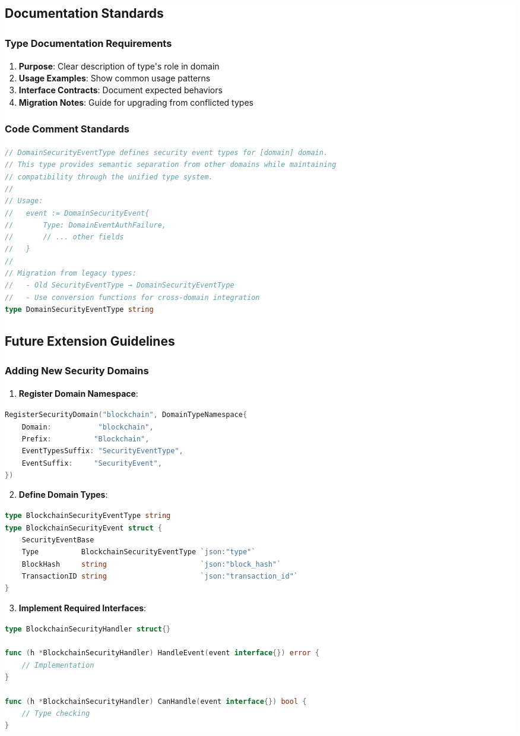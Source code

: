 ## Documentation Standards

### Type Documentation Requirements
1. **Purpose**: Clear description of type's role in domain
2. **Usage Examples**: Show common usage patterns
3. **Interface Contracts**: Document expected behaviors
4. **Migration Notes**: Guide for upgrading from conflicted types

### Code Comment Standards
```go
// DomainSecurityEventType defines security event types for [domain] domain.
// This type provides semantic separation from other domains while maintaining
// compatibility through the unified type system.
//
// Usage:
//   event := DomainSecurityEvent{
//       Type: DomainEventAuthFailure,
//       // ... other fields
//   }
//
// Migration from legacy types:
//   - Old SecurityEventType → DomainSecurityEventType
//   - Use conversion functions for cross-domain integration
type DomainSecurityEventType string
```

## Future Extension Guidelines

### Adding New Security Domains
1. **Register Domain Namespace**:
```go
RegisterSecurityDomain("blockchain", DomainTypeNamespace{
    Domain:           "blockchain",
    Prefix:          "Blockchain",
    EventTypesSuffix: "SecurityEventType",
    EventSuffix:     "SecurityEvent",
})
```

2. **Define Domain Types**:
```go
type BlockchainSecurityEventType string
type BlockchainSecurityEvent struct {
    SecurityEventBase
    Type          BlockchainSecurityEventType `json:"type"`
    BlockHash     string                      `json:"block_hash"`
    TransactionID string                      `json:"transaction_id"`
}
```

3. **Implement Required Interfaces**:
```go
type BlockchainSecurityHandler struct{}

func (h *BlockchainSecurityHandler) HandleEvent(event interface{}) error {
    // Implementation
}

func (h *BlockchainSecurityHandler) CanHandle(event interface{}) bool {
    // Type checking
}
```
